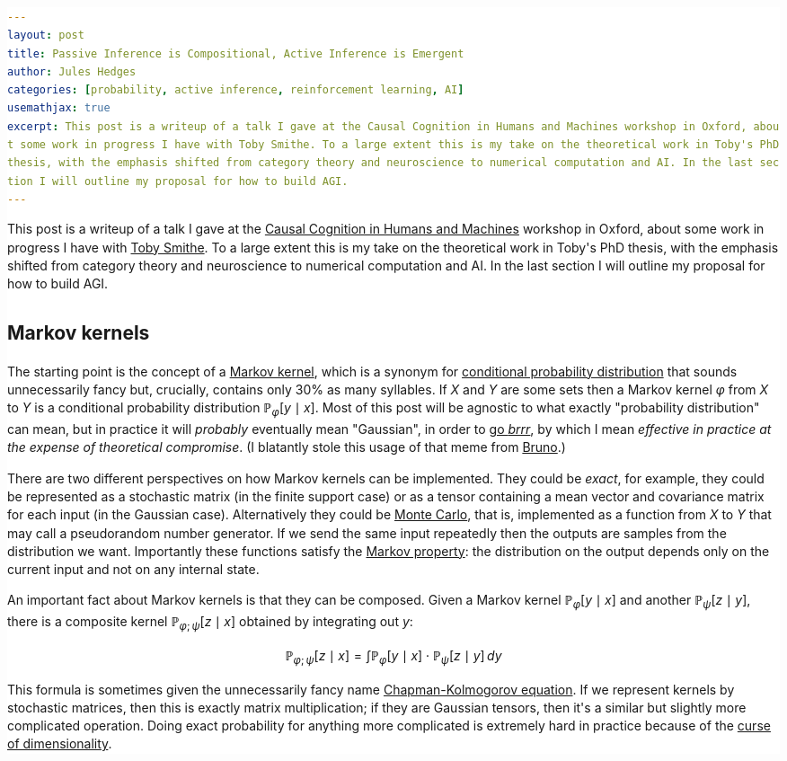 ```yaml
---
layout: post
title: Passive Inference is Compositional, Active Inference is Emergent 
author: Jules Hedges
categories: [probability, active inference, reinforcement learning, AI]
usemathjax: true 
excerpt: This post is a writeup of a talk I gave at the Causal Cognition in Humans and Machines workshop in Oxford, about some work in progress I have with Toby Smithe. To a large extent this is my take on the theoretical work in Toby's PhD thesis, with the emphasis shifted from category theory and neuroscience to numerical computation and AI. In the last section I will outline my proposal for how to build AGI.
---
```


This post is a writeup of a talk I gave at the [Causal Cognition in Humans and Machines](https://amcs-community.org/events/causal-cognition-humans-machines/) workshop in Oxford, about some work in progress I have with [Toby Smithe](https://tsmithe.net/). To a large extent this is my take on the theoretical work in Toby's PhD thesis, with the emphasis shifted from category theory and neuroscience to numerical computation and AI. In the last section I will outline my proposal for how to build AGI.

## Markov kernels

The starting point is the concept of a [Markov kernel](https://en.wikipedia.org/wiki/Markov_kernel), which is a synonym for [conditional probability distribution](https://en.wikipedia.org/wiki/Conditional_probability_distribution) that sounds unnecessarily fancy but, crucially, contains only 30% as many syllables. If $X$ and $Y$ are some sets then a Markov kernel $\varphi$ from $X$ to $Y$ is a conditional probability distribution $\mathbb P_\varphi [y \mid x]$. Most of this post will be agnostic to what exactly "probability distribution" can mean, but in practice it will *probably* eventually mean "Gaussian", in order to [go *brrr*](https://knowyourmeme.com/memes/money-printer-go-brrr), by which I mean *effective in practice at the expense of theoretical compromise*. (I blatantly stole this usage of that meme from [Bruno](https://www.brunogavranovic.com/).)

There are two different perspectives on how Markov kernels can be implemented. They could be *exact*, for example, they could be represented as a stochastic matrix (in the finite support case) or as a tensor containing a mean vector and covariance matrix for each input (in the Gaussian case). Alternatively they could be [Monte Carlo](https://en.wikipedia.org/wiki/Monte_Carlo_method), that is, implemented as a function from $X$ to $Y$ that may call a pseudorandom number generator. If we send the same input repeatedly then the outputs are samples from the distribution we want. Importantly these functions satisfy the [Markov property](https://en.wikipedia.org/wiki/Markov_property): the distribution on the output depends only on the current input and not on any internal state.

An important fact about Markov kernels is that they can be composed. Given a Markov kernel $\mathbb P_\varphi [y \mid x]$ and another $\mathbb P_\psi [z \mid y]$, there is a composite kernel $\mathbb P_{\varphi; \psi} [z \mid x]$ obtained by integrating out $y$:

$$ \mathbb P_{\varphi; \psi} [z \mid x] = \int \mathbb P_\varphi [y \mid x] \cdot \mathbb P_\psi [z \mid y] \, dy $$

This formula is sometimes given the unnecessarily fancy name [Chapman-Kolmogorov equation](https://en.wikipedia.org/wiki/Chapman%E2%80%93Kolmogorov_equation). If we represent kernels by stochastic matrices, then this is exactly matrix multiplication; if they are Gaussian tensors, then it's a similar but slightly more complicated operation. Doing exact probability for anything more complicated is extremely hard in practice because of the [curse of dimensionality](https://en.wikipedia.org/wiki/Curse_of_dimensionality).
